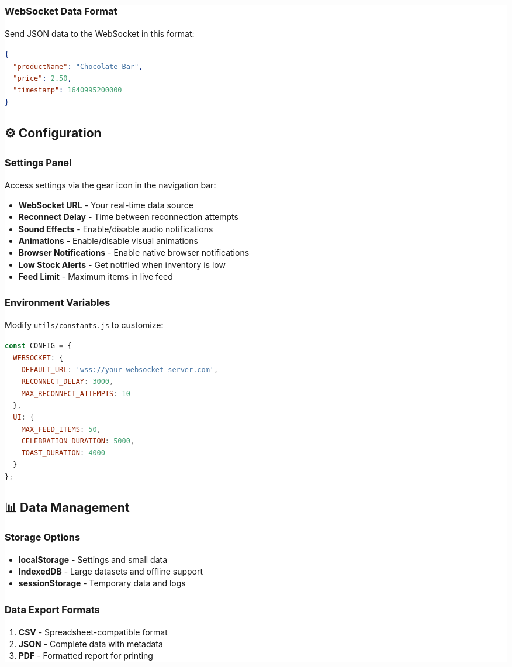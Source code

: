 ### WebSocket Data Format
Send JSON data to the WebSocket in this format:
```json
{
  "productName": "Chocolate Bar",
  "price": 2.50,
  "timestamp": 1640995200000
}
```

## ⚙️ Configuration

### Settings Panel
Access settings via the gear icon in the navigation bar:

- **WebSocket URL** - Your real-time data source
- **Reconnect Delay** - Time between reconnection attempts
- **Sound Effects** - Enable/disable audio notifications
- **Animations** - Enable/disable visual animations
- **Browser Notifications** - Enable native browser notifications
- **Low Stock Alerts** - Get notified when inventory is low
- **Feed Limit** - Maximum items in live feed

### Environment Variables
Modify `utils/constants.js` to customize:

```javascript
const CONFIG = {
  WEBSOCKET: {
    DEFAULT_URL: 'wss://your-websocket-server.com',
    RECONNECT_DELAY: 3000,
    MAX_RECONNECT_ATTEMPTS: 10
  },
  UI: {
    MAX_FEED_ITEMS: 50,
    CELEBRATION_DURATION: 5000,
    TOAST_DURATION: 4000
  }
};
```

## 📊 Data Management

### Storage Options
- **localStorage** - Settings and small data
- **IndexedDB** - Large datasets and offline support
- **sessionStorage** - Temporary data and logs

### Data Export Formats
1. **CSV** - Spreadsheet-compatible format
2. **JSON** - Complete data with metadata
3. **PDF** - Formatted report for printing
